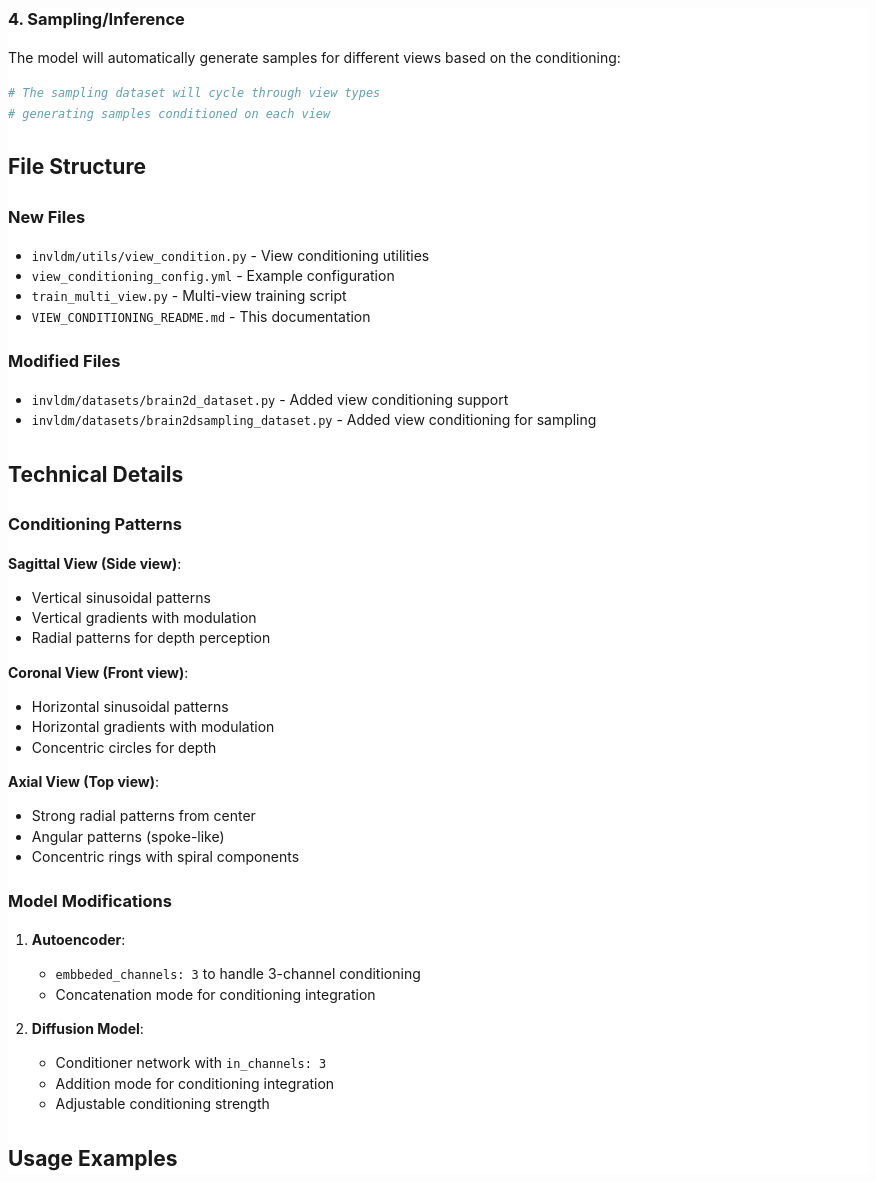 ### 4. Sampling/Inference

The model will automatically generate samples for different views based on the conditioning:

```python
# The sampling dataset will cycle through view types
# generating samples conditioned on each view
```

## File Structure

### New Files
- `invldm/utils/view_condition.py` - View conditioning utilities
- `view_conditioning_config.yml` - Example configuration
- `train_multi_view.py` - Multi-view training script
- `VIEW_CONDITIONING_README.md` - This documentation

### Modified Files
- `invldm/datasets/brain2d_dataset.py` - Added view conditioning support
- `invldm/datasets/brain2dsampling_dataset.py` - Added view conditioning for sampling

## Technical Details

### Conditioning Patterns

**Sagittal View (Side view)**:
- Vertical sinusoidal patterns
- Vertical gradients with modulation
- Radial patterns for depth perception

**Coronal View (Front view)**:
- Horizontal sinusoidal patterns  
- Horizontal gradients with modulation
- Concentric circles for depth

**Axial View (Top view)**:
- Strong radial patterns from center
- Angular patterns (spoke-like)
- Concentric rings with spiral components

### Model Modifications

1. **Autoencoder**: 
   - `embbeded_channels: 3` to handle 3-channel conditioning
   - Concatenation mode for conditioning integration

2. **Diffusion Model**:
   - Conditioner network with `in_channels: 3`
   - Addition mode for conditioning integration
   - Adjustable conditioning strength

## Usage Examples
